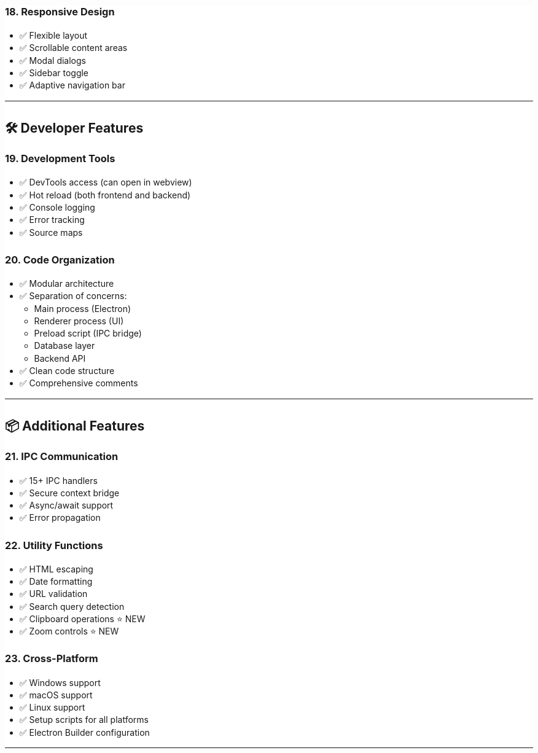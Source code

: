 ### 18. **Responsive Design**
- ✅ Flexible layout
- ✅ Scrollable content areas
- ✅ Modal dialogs
- ✅ Sidebar toggle
- ✅ Adaptive navigation bar

---

## 🛠️ Developer Features

### 19. **Development Tools**
- ✅ DevTools access (can open in webview)
- ✅ Hot reload (both frontend and backend)
- ✅ Console logging
- ✅ Error tracking
- ✅ Source maps

### 20. **Code Organization**
- ✅ Modular architecture
- ✅ Separation of concerns:
  - Main process (Electron)
  - Renderer process (UI)
  - Preload script (IPC bridge)
  - Database layer
  - Backend API
- ✅ Clean code structure
- ✅ Comprehensive comments

---

## 📦 Additional Features

### 21. **IPC Communication**
- ✅ 15+ IPC handlers
- ✅ Secure context bridge
- ✅ Async/await support
- ✅ Error propagation

### 22. **Utility Functions**
- ✅ HTML escaping
- ✅ Date formatting
- ✅ URL validation
- ✅ Search query detection
- ✅ Clipboard operations ⭐ NEW
- ✅ Zoom controls ⭐ NEW

### 23. **Cross-Platform**
- ✅ Windows support
- ✅ macOS support
- ✅ Linux support
- ✅ Setup scripts for all platforms
- ✅ Electron Builder configuration

---